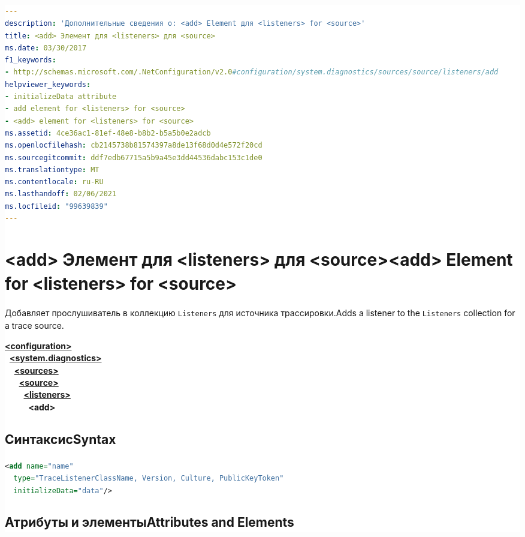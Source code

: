 ```yaml
---
description: 'Дополнительные сведения о: <add> Element для <listeners> for <source>'
title: <add> Элемент для <listeners> для <source>
ms.date: 03/30/2017
f1_keywords:
- http://schemas.microsoft.com/.NetConfiguration/v2.0#configuration/system.diagnostics/sources/source/listeners/add
helpviewer_keywords:
- initializeData attribute
- add element for <listeners> for <source>
- <add> element for <listeners> for <source>
ms.assetid: 4ce36ac1-81ef-48e8-b8b2-b5a5b0e2adcb
ms.openlocfilehash: cb2145738b81574397a8de13f68d0d4e572f20cd
ms.sourcegitcommit: ddf7edb67715a5b9a45e3dd44536dabc153c1de0
ms.translationtype: MT
ms.contentlocale: ru-RU
ms.lasthandoff: 02/06/2021
ms.locfileid: "99639839"
---
```

# <a name="add-element-for-listeners-for-source"></a><span data-ttu-id="76272-103">\<add> Элемент для \<listeners> для \<source></span><span class="sxs-lookup"><span data-stu-id="76272-103">\<add> Element for \<listeners> for \<source></span></span>

<span data-ttu-id="76272-104">Добавляет прослушиватель в коллекцию `Listeners` для источника трассировки.</span><span class="sxs-lookup"><span data-stu-id="76272-104">Adds a listener to the `Listeners` collection for a trace source.</span></span>  

[**\<configuration>**](../configuration-element.md)\
&nbsp;&nbsp;[**\<system.diagnostics>**](system-diagnostics-element.md)\
&nbsp;&nbsp;&nbsp;&nbsp;[**\<sources>**](sources-element.md)\
&nbsp;&nbsp;&nbsp;&nbsp;&nbsp;&nbsp;[**\<source>**](source-element.md)\
&nbsp;&nbsp;&nbsp;&nbsp;&nbsp;&nbsp;&nbsp;&nbsp;[**\<listeners>**](listeners-element-for-source.md)\
&nbsp;&nbsp;&nbsp;&nbsp;&nbsp;&nbsp;&nbsp;&nbsp;&nbsp;&nbsp;**\<add>**

## <a name="syntax"></a><span data-ttu-id="76272-105">Синтаксис</span><span class="sxs-lookup"><span data-stu-id="76272-105">Syntax</span></span>  
  
```xml  
<add name="name"
  type="TraceListenerClassName, Version, Culture, PublicKeyToken"  
  initializeData="data"/>  
```  
  
## <a name="attributes-and-elements"></a><span data-ttu-id="76272-106">Атрибуты и элементы</span><span class="sxs-lookup"><span data-stu-id="76272-106">Attributes and Elements</span></span>  
